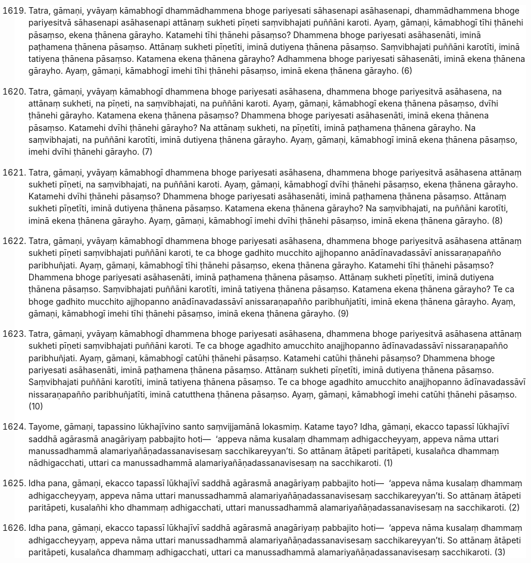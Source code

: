 1619. Tatra, gāmaṇi, yvāyaṃ kāmabhogī dhammādhammena bhoge pariyesati sāhasenapi asāhasenapi, dhammādhammena bhoge pariyesitvā sāhasenapi asāhasenapi attānaṃ sukheti pīṇeti saṃvibhajati puññāni karoti. Ayaṃ, gāmaṇi, kāmabhogī tīhi ṭhānehi pāsaṃso, ekena ṭhānena gārayho. Katamehi tīhi ṭhānehi pāsaṃso? Dhammena bhoge pariyesati asāhasenāti, iminā paṭhamena ṭhānena pāsaṃso. Attānaṃ sukheti pīṇetīti, iminā dutiyena ṭhānena pāsaṃso. Saṃvibhajati puññāni karotīti, iminā tatiyena ṭhānena pāsaṃso. Katamena ekena ṭhānena gārayho? Adhammena bhoge pariyesati sāhasenāti, iminā ekena ṭhānena gārayho. Ayaṃ, gāmaṇi, kāmabhogī imehi tīhi ṭhānehi pāsaṃso, iminā ekena ṭhānena gārayho. (6)

1620. Tatra, gāmaṇi, yvāyaṃ kāmabhogī dhammena bhoge pariyesati asāhasena, dhammena bhoge pariyesitvā asāhasena, na attānaṃ sukheti, na pīṇeti, na saṃvibhajati, na puññāni karoti. Ayaṃ, gāmaṇi, kāmabhogī ekena ṭhānena pāsaṃso, dvīhi ṭhānehi gārayho. Katamena ekena ṭhānena pāsaṃso? Dhammena bhoge pariyesati asāhasenāti, iminā ekena ṭhānena pāsaṃso. Katamehi dvīhi ṭhānehi gārayho? Na attānaṃ sukheti, na pīṇetīti, iminā paṭhamena ṭhānena gārayho. Na saṃvibhajati, na puññāni karotīti, iminā dutiyena ṭhānena gārayho. Ayaṃ, gāmaṇi, kāmabhogī iminā ekena ṭhānena pāsaṃso, imehi dvīhi ṭhānehi gārayho. (7)

1621. Tatra, gāmaṇi, yvāyaṃ kāmabhogī dhammena bhoge pariyesati asāhasena, dhammena bhoge pariyesitvā asāhasena attānaṃ sukheti pīṇeti, na saṃvibhajati, na puññāni karoti. Ayaṃ, gāmaṇi, kāmabhogī dvīhi ṭhānehi pāsaṃso, ekena ṭhānena gārayho. Katamehi dvīhi ṭhānehi pāsaṃso? Dhammena bhoge pariyesati asāhasenāti, iminā paṭhamena ṭhānena pāsaṃso. Attānaṃ sukheti pīṇetīti, iminā dutiyena ṭhānena pāsaṃso. Katamena ekena ṭhānena gārayho? Na saṃvibhajati, na puññāni karotīti, iminā ekena ṭhānena gārayho. Ayaṃ, gāmaṇi, kāmabhogī imehi dvīhi ṭhānehi pāsaṃso, iminā ekena ṭhānena gārayho. (8)

1622. Tatra, gāmaṇi, yvāyaṃ kāmabhogī dhammena bhoge pariyesati asāhasena, dhammena bhoge pariyesitvā asāhasena attānaṃ sukheti pīṇeti saṃvibhajati puññāni karoti, te ca bhoge gadhito mucchito ajjhopanno anādīnavadassāvī anissaraṇapañño paribhuñjati. Ayaṃ, gāmaṇi, kāmabhogī tīhi ṭhānehi pāsaṃso, ekena ṭhānena gārayho. Katamehi tīhi ṭhānehi pāsaṃso? Dhammena bhoge pariyesati asāhasenāti, iminā paṭhamena ṭhānena pāsaṃso. Attānaṃ sukheti pīṇetīti, iminā dutiyena ṭhānena pāsaṃso. Saṃvibhajati puññāni karotīti, iminā tatiyena ṭhānena pāsaṃso. Katamena ekena ṭhānena gārayho? Te ca bhoge gadhito mucchito ajjhopanno anādīnavadassāvī anissaraṇapañño paribhuñjatīti, iminā ekena ṭhānena gārayho. Ayaṃ, gāmaṇi, kāmabhogī imehi tīhi ṭhānehi pāsaṃso, iminā ekena ṭhānena gārayho. (9)

1623. Tatra, gāmaṇi, yvāyaṃ kāmabhogī dhammena bhoge pariyesati asāhasena, dhammena bhoge pariyesitvā asāhasena attānaṃ sukheti pīṇeti saṃvibhajati puññāni karoti. Te ca bhoge agadhito amucchito anajjhopanno ādīnavadassāvī nissaraṇapañño paribhuñjati. Ayaṃ, gāmaṇi, kāmabhogī catūhi ṭhānehi pāsaṃso. Katamehi catūhi ṭhānehi pāsaṃso? Dhammena bhoge pariyesati asāhasenāti, iminā paṭhamena ṭhānena pāsaṃso. Attānaṃ sukheti pīṇetīti, iminā dutiyena ṭhānena pāsaṃso. Saṃvibhajati puññāni karotīti, iminā tatiyena ṭhānena pāsaṃso. Te ca bhoge agadhito amucchito anajjhopanno ādīnavadassāvī nissaraṇapañño paribhuñjatīti, iminā catutthena ṭhānena pāsaṃso. Ayaṃ, gāmaṇi, kāmabhogī imehi catūhi ṭhānehi pāsaṃso. (10)

1624. Tayome, gāmaṇi, tapassino lūkhajīvino santo saṃvijjamānā lokasmiṃ. Katame tayo? Idha, gāmaṇi, ekacco tapassī lūkhajīvī saddhā agārasmā anagāriyaṃ pabbajito hoti—  ‘appeva nāma kusalaṃ dhammaṃ adhigaccheyyaṃ, appeva nāma uttari manussadhammā alamariyañāṇadassanavisesaṃ sacchikareyyan’ti. So attānaṃ ātāpeti paritāpeti, kusalañca dhammaṃ nādhigacchati, uttari ca manussadhammā alamariyañāṇadassanavisesaṃ na sacchikaroti. (1)

1625. Idha pana, gāmaṇi, ekacco tapassī lūkhajīvī saddhā agārasmā anagāriyaṃ pabbajito hoti—  ‘appeva nāma kusalaṃ dhammaṃ adhigaccheyyaṃ, appeva nāma uttari manussadhammā alamariyañāṇadassanavisesaṃ sacchikareyyan’ti. So attānaṃ ātāpeti paritāpeti, kusalañhi kho dhammaṃ adhigacchati, uttari manussadhammā alamariyañāṇadassanavisesaṃ na sacchikaroti. (2)

1626. Idha pana, gāmaṇi, ekacco tapassī lūkhajīvī saddhā agārasmā anagāriyaṃ pabbajito hoti—  ‘appeva nāma kusalaṃ dhammaṃ adhigaccheyyaṃ, appeva nāma uttari manussadhammā alamariyañāṇadassanavisesaṃ sacchikareyyan’ti. So attānaṃ ātāpeti paritāpeti, kusalañca dhammaṃ adhigacchati, uttari ca manussadhammā alamariyañāṇadassanavisesaṃ sacchikaroti. (3)
